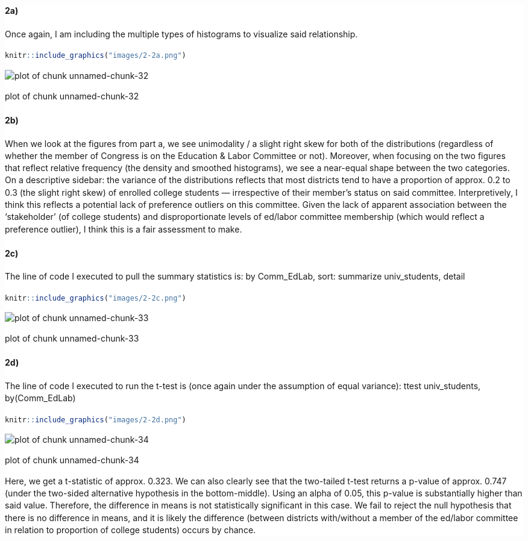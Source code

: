 #### 2a)
Once again, I am including the multiple types of histograms to visualize said relationship.

```r
knitr::include_graphics("images/2-2a.png")
```

<div class="figure">
<img src="images/2-2a.png" alt="plot of chunk unnamed-chunk-32" width="1765" />
<p class="caption">plot of chunk unnamed-chunk-32</p>
</div>

#### 2b)
When we look at the figures from part a, we see unimodality / a slight right skew for both of the distributions (regardless of whether the member of Congress is on the Education & Labor Committee or not). Moreover, when focusing on the two figures that reflect relative frequency (the density and smoothed histograms), we see a near-equal shape between the two categories. On a descriptive sidebar: the variance of the distributions reflects that most districts tend to have a proportion of approx. 0.2 to 0.3 (the slight right skew) of enrolled college students — irrespective of their member’s status on said committee. Interpretively, I think this reflects a potential lack of preference outliers on this committee. Given the lack of apparent association between the ‘stakeholder’ (of college students) and disproportionate levels of ed/labor committee membership (which would reflect a preference outlier), I think this is a fair assessment to make.

#### 2c)
The line of code I executed to pull the summary statistics is:
by Comm_EdLab, sort: summarize univ_students, detail

```r
knitr::include_graphics("images/2-2c.png")
```

<div class="figure">
<img src="images/2-2c.png" alt="plot of chunk unnamed-chunk-33" width="1747" />
<p class="caption">plot of chunk unnamed-chunk-33</p>
</div>

#### 2d)
The line of code I executed to run the t-test is (once again under the assumption of equal variance):
ttest univ_students, by(Comm_EdLab)

```r
knitr::include_graphics("images/2-2d.png")
```

<div class="figure">
<img src="images/2-2d.png" alt="plot of chunk unnamed-chunk-34" width="1029" />
<p class="caption">plot of chunk unnamed-chunk-34</p>
</div>
Here, we get a t-statistic of approx. 0.323. We can also clearly see that the two-tailed t-test returns a p-value of approx. 0.747 (under the two-sided alternative hypothesis in the bottom-middle). Using an alpha of 0.05, this p-value is substantially higher than said value. Therefore, the difference in means is not statistically significant in this case. We fail to reject the null hypothesis that there is no difference in means, and it is likely the difference (between districts with/without a member of the ed/labor committee in relation to proportion of college students) occurs by chance.

